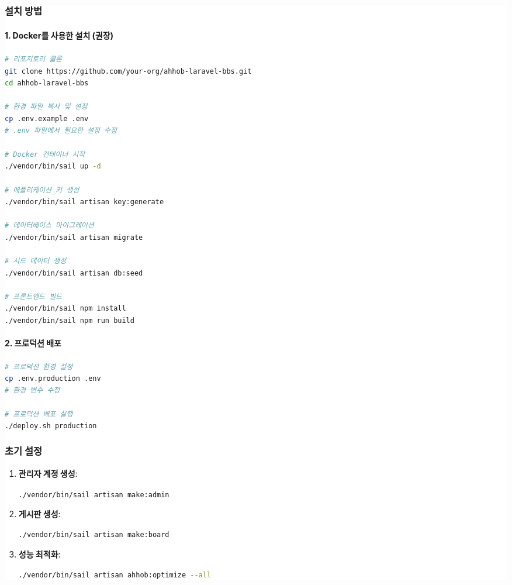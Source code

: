 ### 설치 방법

#### 1. Docker를 사용한 설치 (권장)

```bash
# 리포지토리 클론
git clone https://github.com/your-org/ahhob-laravel-bbs.git
cd ahhob-laravel-bbs

# 환경 파일 복사 및 설정
cp .env.example .env
# .env 파일에서 필요한 설정 수정

# Docker 컨테이너 시작
./vendor/bin/sail up -d

# 애플리케이션 키 생성
./vendor/bin/sail artisan key:generate

# 데이터베이스 마이그레이션
./vendor/bin/sail artisan migrate

# 시드 데이터 생성
./vendor/bin/sail artisan db:seed

# 프론트엔드 빌드
./vendor/bin/sail npm install
./vendor/bin/sail npm run build
```

#### 2. 프로덕션 배포

```bash
# 프로덕션 환경 설정
cp .env.production .env
# 환경 변수 수정

# 프로덕션 배포 실행
./deploy.sh production
```

### 초기 설정

1. **관리자 계정 생성**:
   ```bash
   ./vendor/bin/sail artisan make:admin
   ```

2. **게시판 생성**:
   ```bash
   ./vendor/bin/sail artisan make:board
   ```

3. **성능 최적화**:
   ```bash
   ./vendor/bin/sail artisan ahhob:optimize --all
   ```
